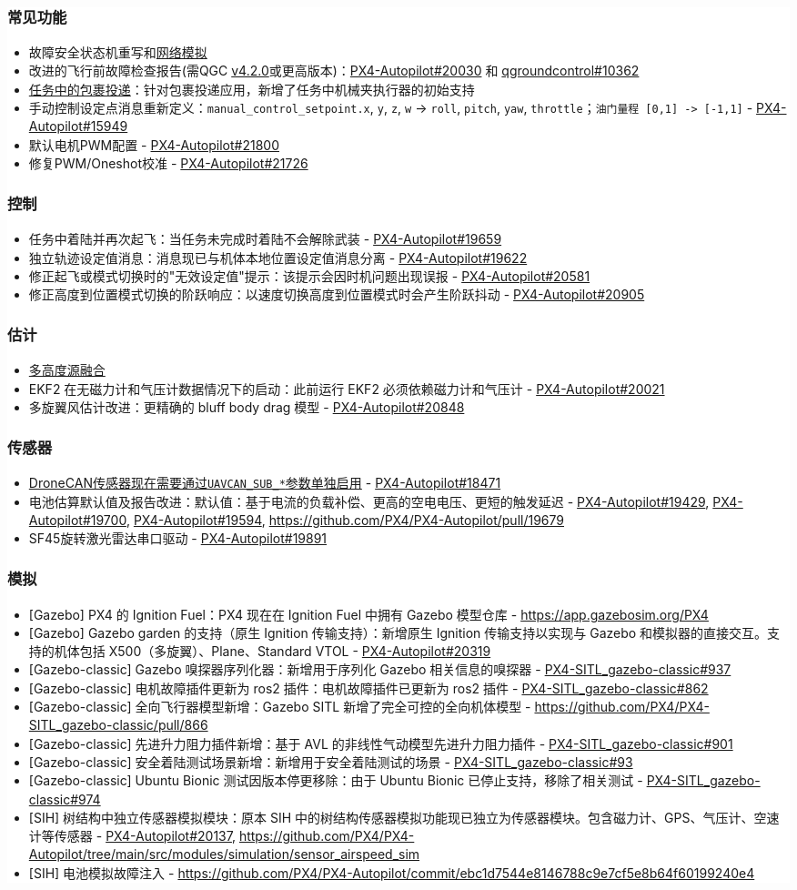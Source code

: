 ### 常见功能

- 故障安全状态机重写和[网络模拟](../config/safety_simulation.md)
- 改进的飞行前故障检查报告(需QGC [v4.2.0](https://github.com/mavlink/qgroundcontrol/releases/tag/v4.2.0)或更高版本)：[PX4-Autopilot#20030](https://github.com/PX4/PX4-Autopilot/pull/20030) 和 [qgroundcontrol#10362](https://github.com/mavlink/qgroundcontrol/pull/10362)
- [任务中的包裹投递](../advanced/package_delivery.md)：针对包裹投递应用，新增了任务中机械夹执行器的初始支持
- 手动控制设定点消息重新定义：`manual_control_setpoint.x`, `y`, `z`, `w` -> `roll`, `pitch`, `yaw`, `throttle`；`油门量程 [0,1] -> [-1,1]` - [PX4-Autopilot#15949](https://github.com/PX4/PX4-Autopilot/pull/15949)
- 默认电机PWM配置 - [PX4-Autopilot#21800](https://github.com/PX4/PX4-Autopilot/pull/21800)
- 修复PWM/Oneshot校准 - [PX4-Autopilot#21726](https://github.com/PX4/PX4-Autopilot/pull/21726)

### 控制

- 任务中着陆并再次起飞：当任务未完成时着陆不会解除武装 - [PX4-Autopilot#19659](https://github.com/PX4/PX4-Autopilot/pull/19659)
- 独立轨迹设定值消息：消息现已与机体本地位置设定值消息分离 - [PX4-Autopilot#19622](https://github.com/PX4/PX4-Autopilot/pull/19622)
- 修正起飞或模式切换时的"无效设定值"提示：该提示会因时机问题出现误报 - [PX4-Autopilot#20581](https://github.com/PX4/PX4-Autopilot/pull/20581)
- 修正高度到位置模式切换的阶跃响应：以速度切换高度到位置模式时会产生阶跃抖动 - [PX4-Autopilot#20905](https://github.com/PX4/PX4-Autopilot/pull/20905)

### 估计

- [多高度源融合](../advanced_config/tuning_the_ecl_ekf.md#height)
- EKF2 在无磁力计和气压计数据情况下的启动：此前运行 EKF2 必须依赖磁力计和气压计 - [PX4-Autopilot#20021](https://github.com/PX4/PX4-Autopilot/pull/20021)
- 多旋翼风估计改进：更精确的 bluff body drag 模型 - [PX4-Autopilot#20848](https://github.com/PX4/PX4-Autopilot/pull/20848)

### 传感器

- [DroneCAN传感器现在需要通过`UAVCAN_SUB_*`参数单独启用](../dronecan/index.md#dronecan-subscriptions-publications) - [PX4-Autopilot#18471](https://github.com/PX4/PX4-Autopilot/pull/18471)
- 电池估算默认值及报告改进：默认值：基于电流的负载补偿、更高的空电电压、更短的触发延迟 - [PX4-Autopilot#19429](https://github.com/PX4/PX4-Autopilot/pull/19429), [PX4-Autopilot#19700](https://github.com/PX4/PX4-Autopilot/pull/19700), [PX4-Autopilot#19594](https://github.com/PX4/PX4-Autopilot/pull/19594), https://github.com/PX4/PX4-Autopilot/pull/19679
- SF45旋转激光雷达串口驱动 - [PX4-Autopilot#19891](https://github.com/PX4/PX4-Autopilot/pull/19891)

### 模拟

- [Gazebo] PX4 的 Ignition Fuel：PX4 现在在 Ignition Fuel 中拥有 Gazebo 模型仓库 - https://app.gazebosim.org/PX4
- [Gazebo] Gazebo garden 的支持（原生 Ignition 传输支持）：新增原生 Ignition 传输支持以实现与 Gazebo 和模拟器的直接交互。支持的机体包括 X500（多旋翼）、Plane、Standard VTOL - [PX4-Autopilot#20319](https://github.com/PX4/PX4-Autopilot/pull/20319)
- [Gazebo-classic] Gazebo 嗅探器序列化器：新增用于序列化 Gazebo 相关信息的嗅探器 - [PX4-SITL_gazebo-classic#937](https://github.com/PX4/PX4-SITL_gazebo-classic/pull/937)
- [Gazebo-classic] 电机故障插件更新为 ros2 插件：电机故障插件已更新为 ros2 插件 - [PX4-SITL_gazebo-classic#862](https://github.com/PX4/PX4-SITL_gazebo-classic/pull/862)
- [Gazebo-classic] 全向飞行器模型新增：Gazebo SITL 新增了完全可控的全向机体模型 - https://github.com/PX4/PX4-SITL_gazebo-classic/pull/866
- [Gazebo-classic] 先进升力阻力插件新增：基于 AVL 的非线性气动模型先进升力阻力插件 - [PX4-SITL_gazebo-classic#901](https://github.com/PX4/PX4-SITL_gazebo-classic/pull/901)
- [Gazebo-classic] 安全着陆测试场景新增：新增用于安全着陆测试的场景 - [PX4-SITL_gazebo-classic#93](https://github.com/PX4/PX4-SITL_gazebo-classic/pull/93)
- [Gazebo-classic] Ubuntu Bionic 测试因版本停更移除：由于 Ubuntu Bionic 已停止支持，移除了相关测试 - [PX4-SITL_gazebo-classic#974](https://github.com/PX4/PX4-SITL_gazebo-classic/pull/974)
- [SIH] 树结构中独立传感器模拟模块：原本 SIH 中的树结构传感器模拟功能现已独立为传感器模块。包含磁力计、GPS、气压计、空速计等传感器 - [PX4-Autopilot#20137](https://github.com/PX4/PX4-Autopilot/pull/20137), https://github.com/PX4/PX4-Autopilot/tree/main/src/modules/simulation/sensor_airspeed_sim
- [SIH] 电池模拟故障注入 - https://github.com/PX4/PX4-Autopilot/commit/ebc1d7544e8146788c9e7cf5e8b64f60199240e4
